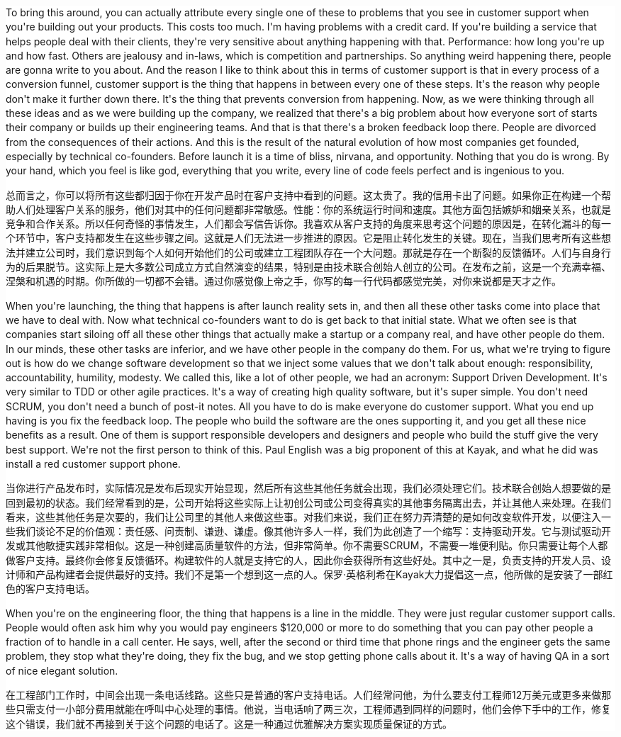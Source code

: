 To bring this around, you can actually attribute every single one of these to problems that you see in customer support when you're building out your products. This costs too much. I'm having problems with a credit card. If you're building a service that helps people deal with their clients, they're very sensitive about anything happening with that. Performance: how long you're up and how fast. Others are jealousy and in-laws, which is competition and partnerships. So anything weird happening there, people are gonna write to you about. And the reason I like to think about this in terms of customer support is that in every process of a conversion funnel, customer support is the thing that happens in between every one of these steps. It's the reason why people don't make it further down there. It's the thing that prevents conversion from happening. Now, as we were thinking through all these ideas and as we were building up the company, we realized that there's a big problem about how everyone sort of starts their company or builds up their engineering teams. And that is that there's a broken feedback loop there. People are divorced from the consequences of their actions. And this is the result of the natural evolution of how most companies get founded, especially by technical co-founders. Before launch it is a time of bliss, nirvana, and opportunity. Nothing that you do is wrong. By your hand, which you feel is like god, everything that you write, every line of code feels perfect and is ingenious to you.

总而言之，你可以将所有这些都归因于你在开发产品时在客户支持中看到的问题。这太贵了。我的信用卡出了问题。如果你正在构建一个帮助人们处理客户关系的服务，他们对其中的任何问题都非常敏感。性能：你的系统运行时间和速度。其他方面包括嫉妒和姻亲关系，也就是竞争和合作关系。所以任何奇怪的事情发生，人们都会写信告诉你。我喜欢从客户支持的角度来思考这个问题的原因是，在转化漏斗的每一个环节中，客户支持都发生在这些步骤之间。这就是人们无法进一步推进的原因。它是阻止转化发生的关键。现在，当我们思考所有这些想法并建立公司时，我们意识到每个人如何开始他们的公司或建立工程团队存在一个大问题。那就是存在一个断裂的反馈循环。人们与自身行为的后果脱节。这实际上是大多数公司成立方式自然演变的结果，特别是由技术联合创始人创立的公司。在发布之前，这是一个充满幸福、涅槃和机遇的时期。你所做的一切都不会错。通过你感觉像上帝之手，你写的每一行代码都感觉完美，对你来说都是天才之作。

When you're launching, the thing that happens is after launch reality sets in, and then all these other tasks come into place that we have to deal with. Now what technical co-founders want to do is get back to that initial state. What we often see is that companies start siloing off all these other things that actually make a startup or a company real, and have other people do them. In our minds, these other tasks are inferior, and we have other people in the company do them. For us, what we're trying to figure out is how do we change software development so that we inject some values that we don't talk about enough: responsibility, accountability, humility, modesty. We called this, like a lot of other people, we had an acronym: Support Driven Development. It's very similar to TDD or other agile practices. It's a way of creating high quality software, but it's super simple. You don't need SCRUM, you don't need a bunch of post-it notes. All you have to do is make everyone do customer support. What you end up having is you fix the feedback loop. The people who build the software are the ones supporting it, and you get all these nice benefits as a result. One of them is support responsible developers and designers and people who build the stuff give the very best support. We're not the first person to think of this. Paul English was a big proponent of this at Kayak, and what he did was install a red customer support phone.

当你进行产品发布时，实际情况是发布后现实开始显现，然后所有这些其他任务就会出现，我们必须处理它们。技术联合创始人想要做的是回到最初的状态。我们经常看到的是，公司开始将这些实际上让初创公司或公司变得真实的其他事务隔离出去，并让其他人来处理。在我们看来，这些其他任务是次要的，我们让公司里的其他人来做这些事。对我们来说，我们正在努力弄清楚的是如何改变软件开发，以便注入一些我们谈论不足的价值观：责任感、问责制、谦逊、谦虚。像其他许多人一样，我们为此创造了一个缩写：支持驱动开发。它与测试驱动开发或其他敏捷实践非常相似。这是一种创建高质量软件的方法，但非常简单。你不需要SCRUM，不需要一堆便利贴。你只需要让每个人都做客户支持。最终你会修复反馈循环。构建软件的人就是支持它的人，因此你会获得所有这些好处。其中之一是，负责支持的开发人员、设计师和产品构建者会提供最好的支持。我们不是第一个想到这一点的人。保罗·英格利希在Kayak大力提倡这一点，他所做的是安装了一部红色的客户支持电话。

When you're on the engineering floor, the thing that happens is a line in the middle. They were just regular customer support calls. People would often ask him why you would pay engineers $120,000 or more to do something that you can pay other people a fraction of to handle in a call center. He says, well, after the second or third time that phone rings and the engineer gets the same problem, they stop what they're doing, they fix the bug, and we stop getting phone calls about it. It's a way of having QA in a sort of nice elegant solution.

在工程部门工作时，中间会出现一条电话线路。这些只是普通的客户支持电话。人们经常问他，为什么要支付工程师12万美元或更多来做那些只需支付一小部分费用就能在呼叫中心处理的事情。他说，当电话响了两三次，工程师遇到同样的问题时，他们会停下手中的工作，修复这个错误，我们就不再接到关于这个问题的电话了。这是一种通过优雅解决方案实现质量保证的方式。
